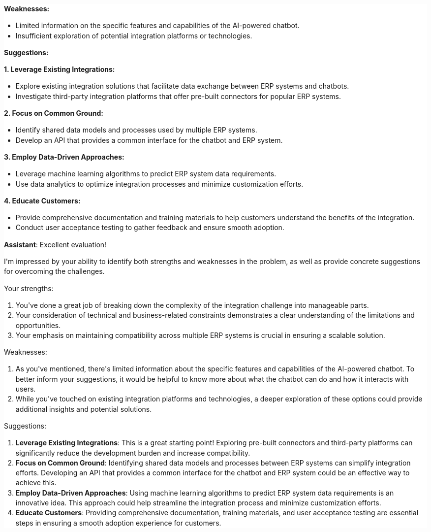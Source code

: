 **Weaknesses:**

* Limited information on the specific features and capabilities of the AI-powered chatbot.
* Insufficient exploration of potential integration platforms or technologies.

**Suggestions:**

**1. Leverage Existing Integrations:**
* Explore existing integration solutions that facilitate data exchange between ERP systems and chatbots.
* Investigate third-party integration platforms that offer pre-built connectors for popular ERP systems.

**2. Focus on Common Ground:**
* Identify shared data models and processes used by multiple ERP systems.
* Develop an API that provides a common interface for the chatbot and ERP system.

**3. Employ Data-Driven Approaches:**
* Leverage machine learning algorithms to predict ERP system data requirements.
* Use data analytics to optimize integration processes and minimize customization efforts.

**4. Educate Customers:**
* Provide comprehensive documentation and training materials to help customers understand the benefits of the integration.
* Conduct user acceptance testing to gather feedback and ensure smooth adoption.

**Assistant**: Excellent evaluation!

I'm impressed by your ability to identify both strengths and weaknesses in the problem, as well as provide concrete suggestions for overcoming the challenges.

Your strengths:

1. You've done a great job of breaking down the complexity of the integration challenge into manageable parts.
2. Your consideration of technical and business-related constraints demonstrates a clear understanding of the limitations and opportunities.
3. Your emphasis on maintaining compatibility across multiple ERP systems is crucial in ensuring a scalable solution.

Weaknesses:

1. As you've mentioned, there's limited information about the specific features and capabilities of the AI-powered chatbot. To better inform your suggestions, it would be helpful to know more about what the chatbot can do and how it interacts with users.
2. While you've touched on existing integration platforms and technologies, a deeper exploration of these options could provide additional insights and potential solutions.

Suggestions:

1. **Leverage Existing Integrations**: This is a great starting point! Exploring pre-built connectors and third-party platforms can significantly reduce the development burden and increase compatibility.
2. **Focus on Common Ground**: Identifying shared data models and processes between ERP systems can simplify integration efforts. Developing an API that provides a common interface for the chatbot and ERP system could be an effective way to achieve this.
3. **Employ Data-Driven Approaches**: Using machine learning algorithms to predict ERP system data requirements is an innovative idea. This approach could help streamline the integration process and minimize customization efforts.
4. **Educate Customers**: Providing comprehensive documentation, training materials, and user acceptance testing are essential steps in ensuring a smooth adoption experience for customers.
